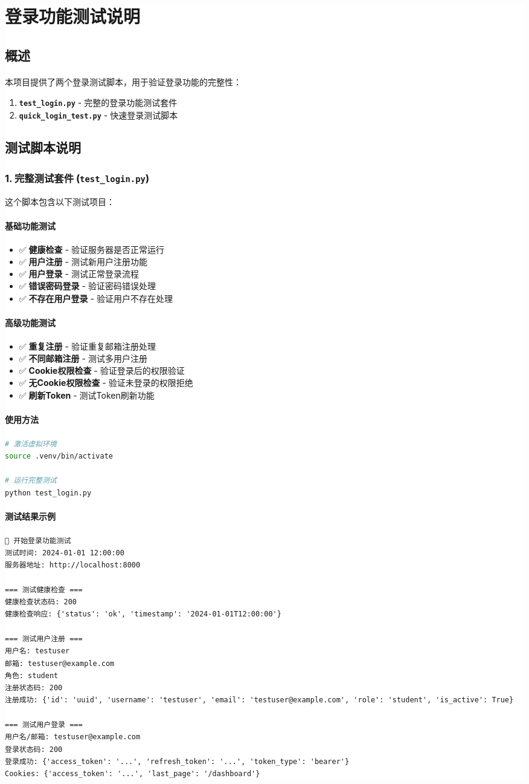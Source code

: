 # 登录功能测试说明

## 概述

本项目提供了两个登录测试脚本，用于验证登录功能的完整性：

1. **`test_login.py`** - 完整的登录功能测试套件
2. **`quick_login_test.py`** - 快速登录测试脚本

## 测试脚本说明

### 1. 完整测试套件 (`test_login.py`)

这个脚本包含以下测试项目：

#### 基础功能测试
- ✅ **健康检查** - 验证服务器是否正常运行
- ✅ **用户注册** - 测试新用户注册功能
- ✅ **用户登录** - 测试正常登录流程
- ✅ **错误密码登录** - 验证密码错误处理
- ✅ **不存在用户登录** - 验证用户不存在处理

#### 高级功能测试
- ✅ **重复注册** - 验证重复邮箱注册处理
- ✅ **不同邮箱注册** - 测试多用户注册
- ✅ **Cookie权限检查** - 验证登录后的权限验证
- ✅ **无Cookie权限检查** - 验证未登录的权限拒绝
- ✅ **刷新Token** - 测试Token刷新功能

#### 使用方法

```bash
# 激活虚拟环境
source .venv/bin/activate

# 运行完整测试
python test_login.py
```

#### 测试结果示例

```
🚀 开始登录功能测试
测试时间: 2024-01-01 12:00:00
服务器地址: http://localhost:8000

=== 测试健康检查 ===
健康检查状态码: 200
健康检查响应: {'status': 'ok', 'timestamp': '2024-01-01T12:00:00'}

=== 测试用户注册 ===
用户名: testuser
邮箱: testuser@example.com
角色: student
注册状态码: 200
注册成功: {'id': 'uuid', 'username': 'testuser', 'email': 'testuser@example.com', 'role': 'student', 'is_active': True}

=== 测试用户登录 ===
用户名/邮箱: testuser@example.com
登录状态码: 200
登录成功: {'access_token': '...', 'refresh_token': '...', 'token_type': 'bearer'}
Cookies: {'access_token': '...', 'last_page': '/dashboard'}
```
